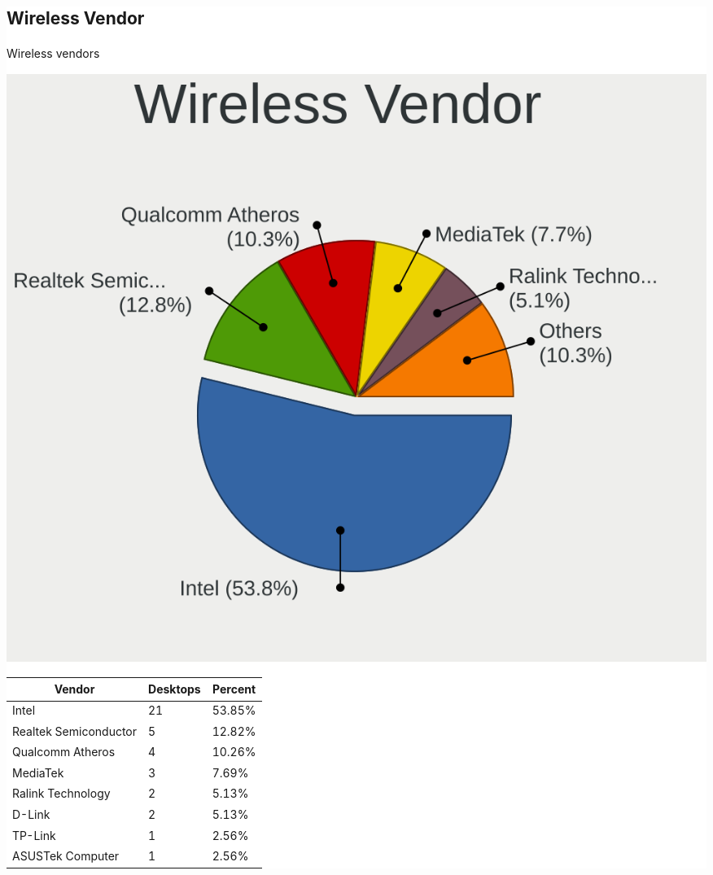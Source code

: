 Wireless Vendor
---------------

Wireless vendors

![Wireless Vendor](./images/pie_chart/net_wireless_vendor.svg)


| Vendor                | Desktops | Percent |
|-----------------------|----------|---------|
| Intel                 | 21       | 53.85%  |
| Realtek Semiconductor | 5        | 12.82%  |
| Qualcomm Atheros      | 4        | 10.26%  |
| MediaTek              | 3        | 7.69%   |
| Ralink Technology     | 2        | 5.13%   |
| D-Link                | 2        | 5.13%   |
| TP-Link               | 1        | 2.56%   |
| ASUSTek Computer      | 1        | 2.56%   |
